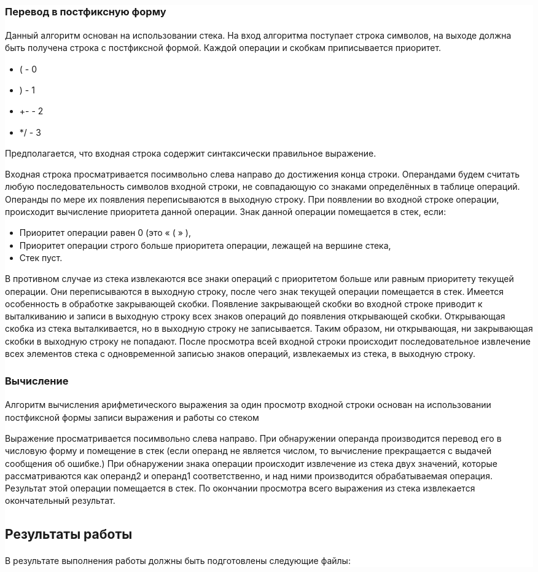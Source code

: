 ### Перевод в постфиксную форму

Данный алгоритм основан на использовании стека.
На вход алгоритма поступает строка символов, на выходе должна быть получена строка с постфиксной формой.
Каждой операции и скобкам приписывается приоритет.

- ( - 0

- ) - 1

- +- - 2

- */ - 3


Предполагается, что входная строка содержит синтаксически правильное выражение.


Входная строка просматривается посимвольно слева направо до достижения конца строки. Операндами будем считать любую последовательность символов входной строки, не совпадающую со знаками определённых в таблице операций. Операнды по мере их появления переписываются в выходную строку. При появлении во входной строке операции, происходит вычисление приоритета данной операции. Знак данной операции помещается в стек, если:

- Приоритет операции равен 0 (это « ( » ),
- Приоритет операции строго больше приоритета операции, лежащей на вершине стека,
- Стек пуст.

В противном случае из стека извлекаются все знаки операций с приоритетом больше или равным приоритету текущей операции. Они переписываются в выходную строку, после чего знак текущей операции помещается в стек.
Имеется особенность в обработке закрывающей скобки. Появление закрывающей скобки во входной строке приводит к выталкиванию и записи в выходную строку всех знаков операций до появления открывающей скобки. Открывающая скобка из стека выталкивается, но в выходную строку не записывается. Таким образом, ни открывающая, ни закрывающая скобки в выходную строку не попадают.
После просмотра всей входной строки происходит последовательное извлечение всех элементов стека с одновременной записью знаков операций, извлекаемых из стека, в выходную строку.

### Вычисление


Алгоритм вычисления арифметического выражения за один просмотр входной строки основан на использовании постфиксной формы записи выражения и работы со стеком

Выражение просматривается посимвольно слева направо. При обнаружении операнда производится перевод его в числовую форму и помещение в стек (если операнд не является числом, то вычисление прекращается с выдачей сообщения об ошибке.) При обнаружении знака операции происходит извлечение из стека двух значений, которые рассматриваются как операнд2 и операнд1 соответственно, и над ними производится обрабатываемая операция. Результат этой операции помещается в стек. По окончании просмотра всего выражения из стека извлекается окончательный результат.


## Результаты работы

В результате выполнения работы должны быть подготовлены следующие файлы:
